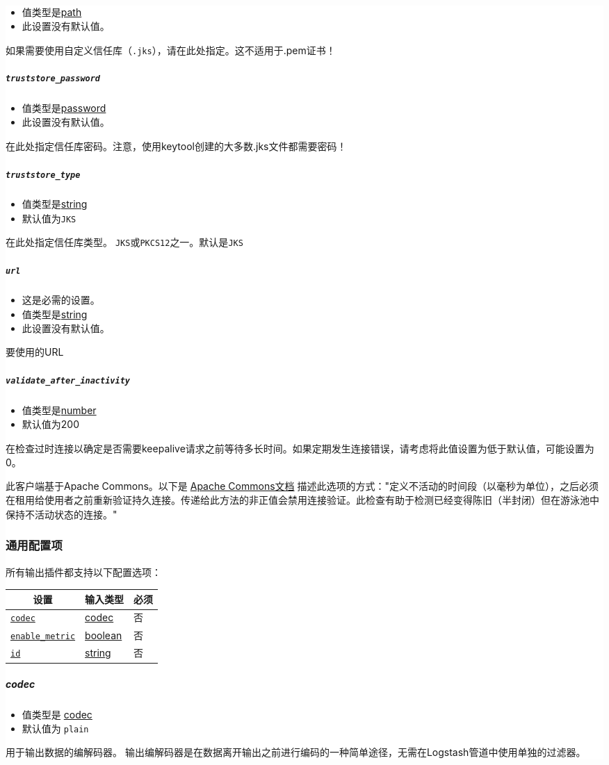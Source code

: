 - 值类型是[path](../06-Configuring-Logstash/Structure-of-a-Config-File.md#path)
- 此设置没有默认值。

如果需要使用自定义信任库（`.jks`），请在此处指定。这不适用于.pem证书！

##### `truststore_password`

- 值类型是[password](../06-Configuring-Logstash/Structure-of-a-Config-File.md#password)
- 此设置没有默认值。

在此处指定信任库密码。注意，使用keytool创建的大多数.jks文件都需要密码！

##### `truststore_type`

- 值类型是[string](../06-Configuring-Logstash/Structure-of-a-Config-File.md#string)
- 默认值为`JKS`

在此处指定信任库类型。 `JKS`或`PKCS12`之一。默认是`JKS`

##### `url`

- 这是必需的设置。
- 值类型是[string](../06-Configuring-Logstash/Structure-of-a-Config-File.md#string)
- 此设置没有默认值。

要使用的URL

##### `validate_after_inactivity`

- 值类型是[number](../06-Configuring-Logstash/Structure-of-a-Config-File.md#number)
- 默认值为200

在检查过时连接以确定是否需要keepalive请求之前等待多长时间。如果定期发生连接错误，请考虑将此值设置为低于默认值，可能设置为0。

此客户端基于Apache Commons。以下是 [Apache Commons文档](https://hc.apache.org/httpcomponents-client-ga/httpclient/apidocs/org/apache/http/impl/conn/PoolingHttpClientConnectionManager.html#setValidateAfterInactivity(int)) 描述此选项的方式："定义不活动的时间段（以毫秒为单位），之后必须在租用给使用者之前重新验证持久连接。传递给此方法的非正值会禁用连接验证。此检查有助于检测已经变得陈旧（半封闭）但在游泳池中保持不活动状态的连接。"

### 通用配置项

所有输出插件都支持以下配置选项：

| 设置                              | 输入类型                                                     | 必须 |
| --------------------------------- | ------------------------------------------------------------ | ---- |
| [`codec`](#codec)                 | [codec](../06-Configuring-Logstash/Structure-of-a-Config-File.md#codec) | 否   |
| [`enable_metric`](#enablemetric)  | [boolean](../06-Configuring-Logstash/Structure-of-a-Config-File.md#boolean) | 否   |
| [`id`](#id)                       | [string](../06-Configuring-Logstash/Structure-of-a-Config-File.md#string) | 否   |

##### codec

- 值类型是 [codec](../06-Configuring-Logstash/Structure-of-a-Config-File.md#codec)
- 默认值为 `plain`

用于输出数据的编解码器。 输出编解码器是在数据离开输出之前进行编码的一种简单途径，无需在Logstash管道中使用单独的过滤器。
